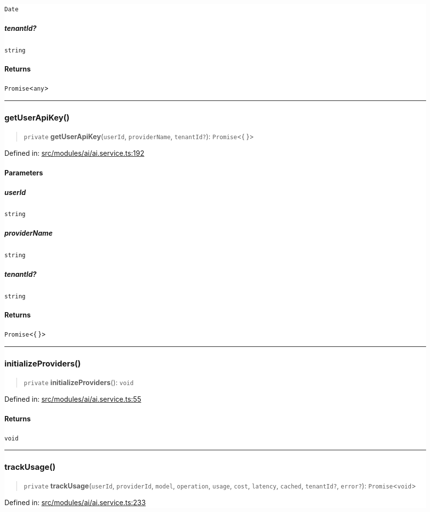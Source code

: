 `Date`

##### tenantId?

`string`

#### Returns

`Promise`\<`any`\>

***

### getUserApiKey()

> `private` **getUserApiKey**(`userId`, `providerName`, `tenantId?`): `Promise`\<\{ \}\>

Defined in: [src/modules/ai/ai.service.ts:192](https://github.com/maemreyo/saas-4cus-nodejs/blob/1a77de11cd6eaefe66c31c7f5de281673fc25ce5/src/modules/ai/ai.service.ts#L192)

#### Parameters

##### userId

`string`

##### providerName

`string`

##### tenantId?

`string`

#### Returns

`Promise`\<\{ \}\>

***

### initializeProviders()

> `private` **initializeProviders**(): `void`

Defined in: [src/modules/ai/ai.service.ts:55](https://github.com/maemreyo/saas-4cus-nodejs/blob/1a77de11cd6eaefe66c31c7f5de281673fc25ce5/src/modules/ai/ai.service.ts#L55)

#### Returns

`void`

***

### trackUsage()

> `private` **trackUsage**(`userId`, `providerId`, `model`, `operation`, `usage`, `cost`, `latency`, `cached`, `tenantId?`, `error?`): `Promise`\<`void`\>

Defined in: [src/modules/ai/ai.service.ts:233](https://github.com/maemreyo/saas-4cus-nodejs/blob/1a77de11cd6eaefe66c31c7f5de281673fc25ce5/src/modules/ai/ai.service.ts#L233)
